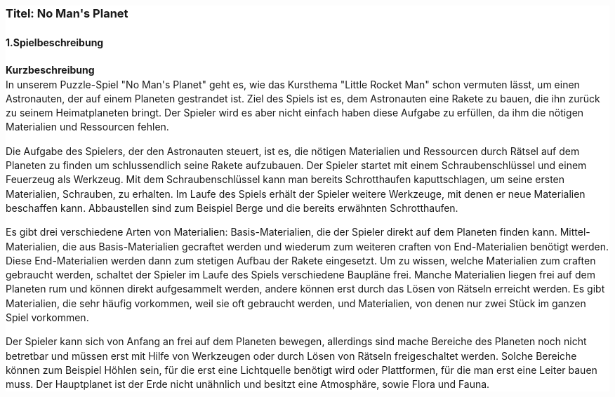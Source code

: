 ### Titel: No Man's Planet

#### 1.Spielbeschreibung 

**Kurzbeschreibung**  
In unserem Puzzle-Spiel "No Man's Planet" geht es, wie das Kursthema "Little Rocket Man" schon vermuten lässt, um einen Astronauten, der auf einem Planeten gestrandet ist. Ziel des Spiels ist es, dem Astronauten eine Rakete zu bauen, die ihn zurück zu seinem Heimatplaneten bringt. Der Spieler wird es aber nicht einfach haben diese Aufgabe zu erfüllen, da ihm die nötigen Materialien und Ressourcen fehlen.

Die Aufgabe des Spielers, der den Astronauten steuert, ist es, die nötigen Materialien und Ressourcen durch Rätsel auf dem Planeten zu finden um schlussendlich seine Rakete aufzubauen. Der Spieler startet mit einem Schraubenschlüssel und einem Feuerzeug als Werkzeug. Mit dem Schraubenschlüssel kann man bereits Schrotthaufen kaputtschlagen, um seine ersten Materialien, Schrauben, zu erhalten. Im Laufe des Spiels erhält der Spieler weitere Werkzeuge, mit denen er neue Materialien beschaffen kann. Abbaustellen sind zum Beispiel Berge und die bereits erwähnten Schrotthaufen.

Es gibt drei verschiedene Arten von Materialien: Basis-Materialien, die der Spieler direkt auf dem Planeten finden kann. Mittel-Materialien, die aus Basis-Materialien gecraftet werden und wiederum zum weiteren craften von End-Materialien benötigt werden. Diese End-Materialien werden dann zum stetigen Aufbau der Rakete eingesetzt. Um zu wissen, welche Materialien zum craften gebraucht werden, schaltet der Spieler im Laufe des Spiels verschiedene Baupläne frei.
Manche Materialien liegen frei auf dem Planeten rum und können direkt aufgesammelt werden, andere können erst durch das Lösen von Rätseln erreicht werden. Es gibt Materialien, die sehr häufig vorkommen, weil sie oft gebraucht werden, und Materialien, von denen nur zwei Stück im ganzen Spiel vorkommen.

Der Spieler kann sich von Anfang an frei auf dem Planeten bewegen, allerdings sind mache Bereiche des Planeten noch nicht betretbar und müssen erst mit Hilfe von Werkzeugen oder durch Lösen von Rätseln freigeschaltet werden. Solche Bereiche können zum Beispiel Höhlen sein, für die erst eine Lichtquelle benötigt wird oder Plattformen, für die man erst eine  Leiter bauen muss.
Der Hauptplanet ist der Erde nicht unähnlich und besitzt eine Atmosphäre, sowie Flora und Fauna.  
